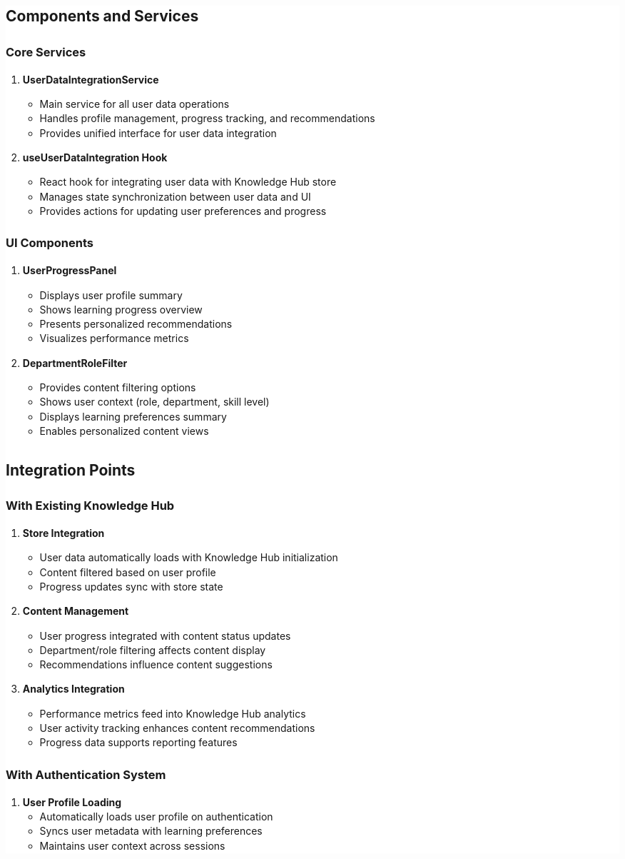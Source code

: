 ## Components and Services

### Core Services

1. **UserDataIntegrationService**
   - Main service for all user data operations
   - Handles profile management, progress tracking, and recommendations
   - Provides unified interface for user data integration

2. **useUserDataIntegration Hook**
   - React hook for integrating user data with Knowledge Hub store
   - Manages state synchronization between user data and UI
   - Provides actions for updating user preferences and progress

### UI Components

1. **UserProgressPanel**
   - Displays user profile summary
   - Shows learning progress overview
   - Presents personalized recommendations
   - Visualizes performance metrics

2. **DepartmentRoleFilter**
   - Provides content filtering options
   - Shows user context (role, department, skill level)
   - Displays learning preferences summary
   - Enables personalized content views

## Integration Points

### With Existing Knowledge Hub

1. **Store Integration**
   - User data automatically loads with Knowledge Hub initialization
   - Content filtered based on user profile
   - Progress updates sync with store state

2. **Content Management**
   - User progress integrated with content status updates
   - Department/role filtering affects content display
   - Recommendations influence content suggestions

3. **Analytics Integration**
   - Performance metrics feed into Knowledge Hub analytics
   - User activity tracking enhances content recommendations
   - Progress data supports reporting features

### With Authentication System

1. **User Profile Loading**
   - Automatically loads user profile on authentication
   - Syncs user metadata with learning preferences
   - Maintains user context across sessions
